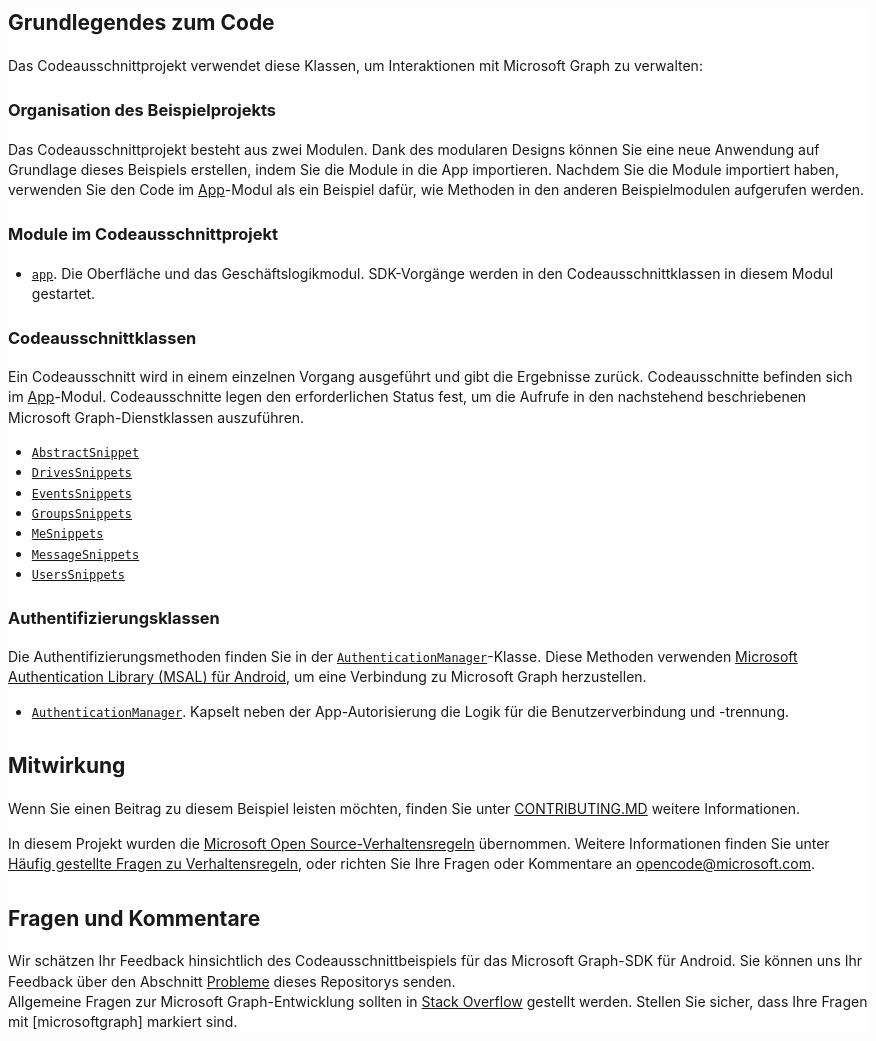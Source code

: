 ## <a name="understand-the-code"></a>Grundlegendes zum Code
Das Codeausschnittprojekt verwendet diese Klassen, um Interaktionen mit Microsoft Graph zu verwalten:

### <a name="sample-project-organization"></a>Organisation des Beispielprojekts
Das Codeausschnittprojekt besteht aus zwei Modulen. Dank des modularen Designs können Sie eine neue Anwendung auf Grundlage dieses Beispiels erstellen, indem Sie die Module in die App importieren. Nachdem Sie die Module importiert haben, verwenden Sie den Code im [App](/app)-Modul als ein Beispiel dafür, wie Methoden in den anderen Beispielmodulen aufgerufen werden.

### <a name="modules-in-the-snippets-project"></a>Module im Codeausschnittprojekt
* [`app`](/app). Die Oberfläche und das Geschäftslogikmodul. SDK-Vorgänge werden in den Codeausschnittklassen in diesem Modul gestartet.

### <a name="snippet-classes"></a>Codeausschnittklassen
Ein Codeausschnitt wird in einem einzelnen Vorgang ausgeführt und gibt die Ergebnisse zurück. Codeausschnitte befinden sich im [App](/app)-Modul. Codeausschnitte legen den erforderlichen Status fest, um die Aufrufe in den nachstehend beschriebenen Microsoft Graph-Dienstklassen auszuführen.
* [`AbstractSnippet`](/app/src/main/java/com/microsoft/graph/snippets/snippet/AbstractSnippet.java)
* [`DrivesSnippets`](/app/src/main/java/com/microsoft/graph/snippets/snippet/DrivesSnippets.java)
* [`EventsSnippets`](/app/src/main/java/com/microsoft/graph/snippets/snippet/EventsSnippets.java)
* [`GroupsSnippets`](/app/src/main/java/com/microsoft/graph/snippets/snippet/GroupsSnippets.java)
* [`MeSnippets`](/app/src/main/java/com/microsoft/graph/snippets/snippet/MeSnippets.java)
* [`MessageSnippets`](/app/src/main/java/com/microsoft/graph/snippets/snippet/MessageSnippets.java)
* [`UsersSnippets`](/app/src/main/java/com/microsoft/graph/snippets/snippet/UsersSnippets.java)

### <a name="authentication-classes"></a>Authentifizierungsklassen
Die Authentifizierungsmethoden finden Sie in der [`AuthenticationManager`](/app/src/main/java/com/microsoft/graph/snippets/AuthenticationManager.java)-Klasse. Diese Methoden verwenden [Microsoft Authentication Library (MSAL) für Android](https://github.com/AzureAD/microsoft-authentication-library-for-android), um eine Verbindung zu Microsoft Graph herzustellen. 

* [`AuthenticationManager`](/app/src/main/java/com/microsoft/graph/snippets/AuthenticationManager.java). Kapselt neben der App-Autorisierung die Logik für die Benutzerverbindung und -trennung.
 
<a name="contributing"></a>
## <a name="contributing"></a>Mitwirkung ##

Wenn Sie einen Beitrag zu diesem Beispiel leisten möchten, finden Sie unter [CONTRIBUTING.MD](/CONTRIBUTING.md) weitere Informationen.

In diesem Projekt wurden die [Microsoft Open Source-Verhaltensregeln](https://opensource.microsoft.com/codeofconduct/) übernommen. Weitere Informationen finden Sie unter [Häufig gestellte Fragen zu Verhaltensregeln](https://opensource.microsoft.com/codeofconduct/faq/), oder richten Sie Ihre Fragen oder Kommentare an [opencode@microsoft.com](mailto:opencode@microsoft.com).

## <a name="questions-and-comments"></a>Fragen und Kommentare
Wir schätzen Ihr Feedback hinsichtlich des Codeausschnittbeispiels für das Microsoft Graph-SDK für Android. Sie können uns Ihr Feedback über den Abschnitt [Probleme](../../issues) dieses Repositorys senden. <br/>Allgemeine Fragen zur Microsoft Graph-Entwicklung sollten in [Stack Overflow](http://stackoverflow.com/questions/tagged/microsoftgraph) gestellt werden. Stellen Sie sicher, dass Ihre Fragen mit [microsoftgraph] markiert sind.
